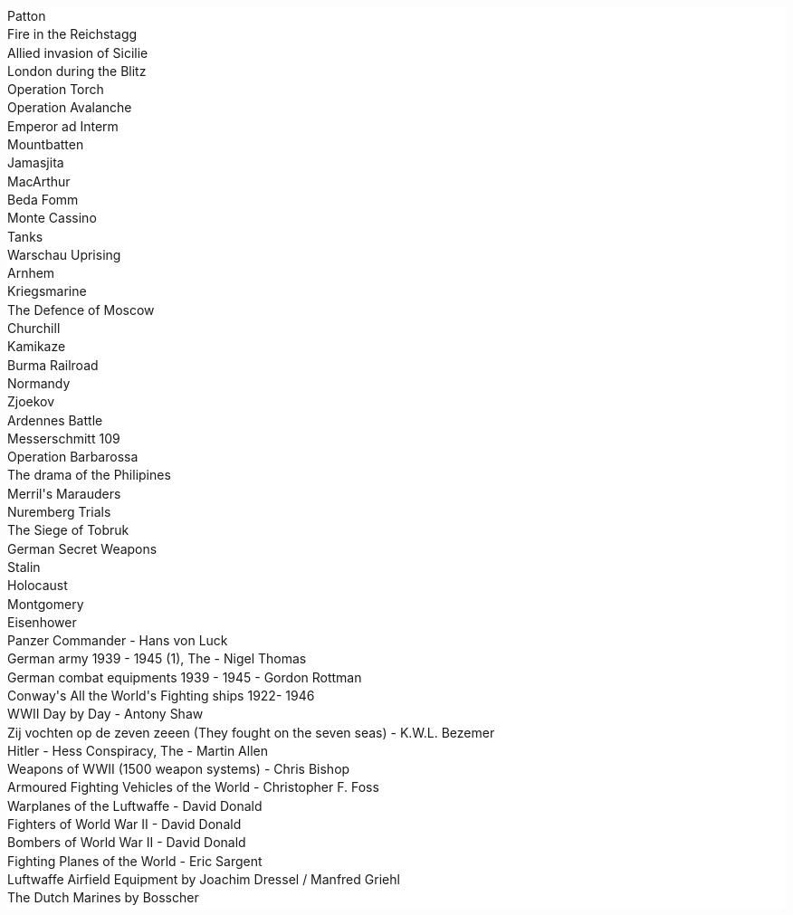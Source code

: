 Patton  
Fire in the Reichstagg  
Allied invasion of Sicilie  
London during the Blitz  
Operation Torch  
Operation Avalanche  
Emperor ad Interm  
Mountbatten  
Jamasjita  
MacArthur  
Beda Fomm  
Monte Cassino  
Tanks  
Warschau Uprising  
Arnhem  
Kriegsmarine  
The Defence of Moscow  
Churchill  
Kamikaze  
Burma Railroad  
Normandy  
Zjoekov  
Ardennes Battle  
Messerschmitt 109  
Operation Barbarossa  
The drama of the Philipines  
Merril's Marauders  
Nuremberg Trials  
The Siege of Tobruk  
German Secret Weapons  
Stalin  
Holocaust  
Montgomery  
Eisenhower  
Panzer Commander - Hans von Luck  
German army 1939 - 1945 (1), The - Nigel Thomas  
German combat equipments 1939 - 1945 - Gordon Rottman  
Conway's All the World's Fighting ships 1922- 1946  
WWII Day by Day - Antony Shaw  
Zij vochten op de zeven zeeen (They fought on the seven seas) - K.W.L.
Bezemer  
Hitler - Hess Conspiracy, The - Martin Allen  
Weapons of WWII (1500 weapon systems) - Chris Bishop  
Armoured Fighting Vehicles of the World - Christopher F. Foss  
Warplanes of the Luftwaffe - David Donald  
Fighters of World War II - David Donald  
Bombers of World War II - David Donald  
Fighting Planes of the World - Eric Sargent  
Luftwaffe Airfield Equipment by Joachim Dressel / Manfred Griehl  
The Dutch Marines by Bosscher  
